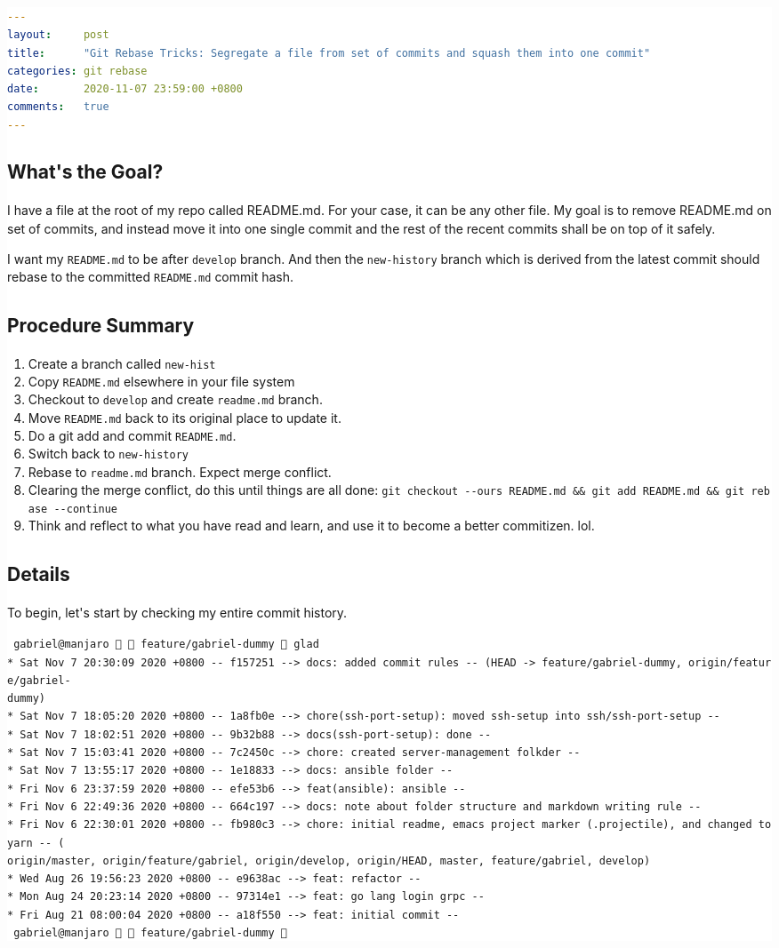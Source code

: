 ```yaml
---
layout:     post
title:      "Git Rebase Tricks: Segregate a file from set of commits and squash them into one commit"
categories: git rebase
date:       2020-11-07 23:59:00 +0800
comments:   true
---
```


## What's the Goal?

I have a file at the root of my repo called README.md. For your case, it can be any other  file.  My
goal is to remove README.md on set of commits, and instead move it into one single  commit  and  the
rest of the recent commits shall be on top of it safely.

I want my `README.md` to be after `develop` branch. And  then  the  `new-history`  branch  which  is
derived from the latest commit should rebase to the committed `README.md` commit hash.

## Procedure Summary

1. Create a branch called `new-hist`
2. Copy `README.md` elsewhere in your file system
3. Checkout to `develop` and create `readme.md` branch.
4. Move `README.md` back to its original place to update it.
5. Do a git add and commit `README.md`.
6. Switch back to `new-history`
7. Rebase to `readme.md` branch. Expect merge conflict.
8. Clearing the merge conflict, do this until things are all done:
   `git checkout --ours README.md && git add README.md && git rebase --continue`
9. Think and reflect to what you have read and learn, and use it to become a better commitizen. lol.

## Details

To begin, let's start by checking my entire commit history.

```
 gabriel@manjaro   feature/gabriel-dummy  glad
* Sat Nov 7 20:30:09 2020 +0800 -- f157251 --> docs: added commit rules -- (HEAD -> feature/gabriel-dummy, origin/feature/gabriel-
dummy)
* Sat Nov 7 18:05:20 2020 +0800 -- 1a8fb0e --> chore(ssh-port-setup): moved ssh-setup into ssh/ssh-port-setup --
* Sat Nov 7 18:02:51 2020 +0800 -- 9b32b88 --> docs(ssh-port-setup): done --
* Sat Nov 7 15:03:41 2020 +0800 -- 7c2450c --> chore: created server-management folkder --
* Sat Nov 7 13:55:17 2020 +0800 -- 1e18833 --> docs: ansible folder --
* Fri Nov 6 23:37:59 2020 +0800 -- efe53b6 --> feat(ansible): ansible --
* Fri Nov 6 22:49:36 2020 +0800 -- 664c197 --> docs: note about folder structure and markdown writing rule --
* Fri Nov 6 22:30:01 2020 +0800 -- fb980c3 --> chore: initial readme, emacs project marker (.projectile), and changed to yarn -- (
origin/master, origin/feature/gabriel, origin/develop, origin/HEAD, master, feature/gabriel, develop)
* Wed Aug 26 19:56:23 2020 +0800 -- e9638ac --> feat: refactor --
* Mon Aug 24 20:23:14 2020 +0800 -- 97314e1 --> feat: go lang login grpc --
* Fri Aug 21 08:00:04 2020 +0800 -- a18f550 --> feat: initial commit --
 gabriel@manjaro   feature/gabriel-dummy  
```
